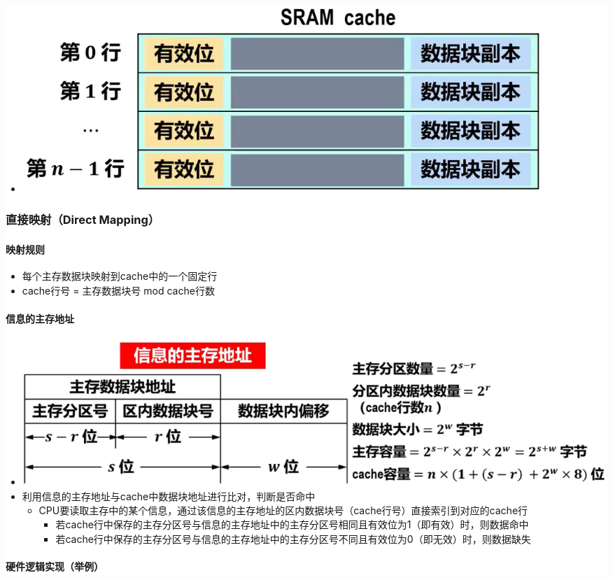 - ![image-20250330222140235](./resource/image-20250330222140235.png)

### 直接映射（Direct Mapping）

#### 映射规则

- 每个主存数据块映射到cache中的一个固定行
- cache行号 = 主存数据块号 mod cache行数

#### 信息的主存地址

- ![image-20250330222030442](./resource/image-20250330222030442.png)
- 利用信息的主存地址与cache中数据块地址进行比对，判断是否命中
  - CPU要读取主存中的某个信息，通过该信息的主存地址的区内数据块号（cache行号）直接索引到对应的cache行
    - 若cache行中保存的主存分区号与信息的主存地址中的主存分区号相同且有效位为1（即有效）时，则数据命中
    - 若cache行中保存的主存分区号与信息的主存地址中的主存分区号不同且有效位为0（即无效）时，则数据缺失

#### 硬件逻辑实现（举例）
